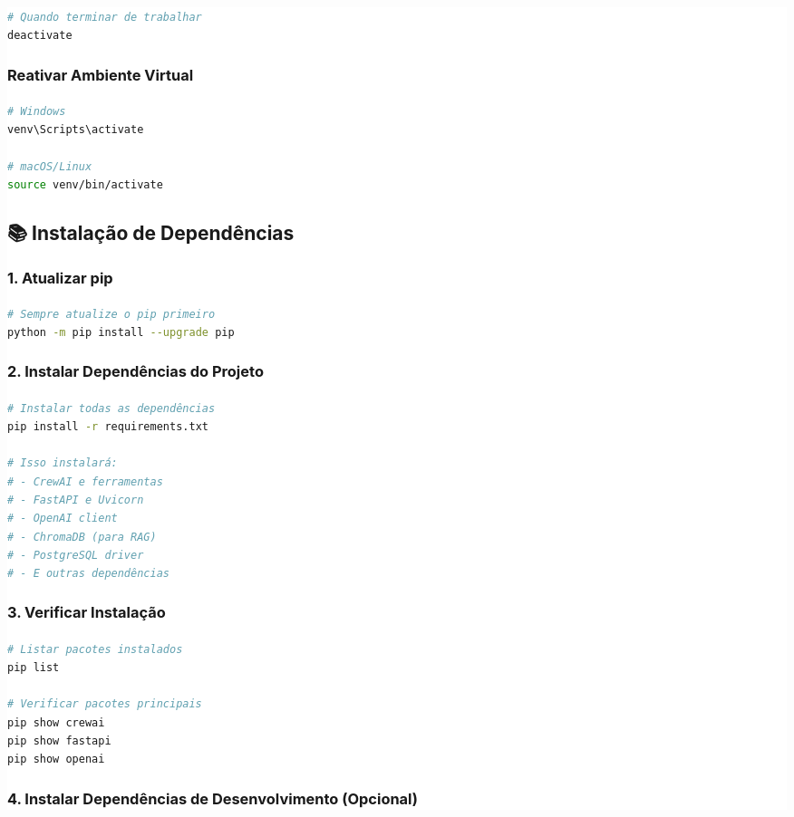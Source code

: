 ```bash
# Quando terminar de trabalhar
deactivate
```

### Reativar Ambiente Virtual

```bash
# Windows
venv\Scripts\activate

# macOS/Linux
source venv/bin/activate
```

## 📚 Instalação de Dependências

### 1. Atualizar pip

```bash
# Sempre atualize o pip primeiro
python -m pip install --upgrade pip
```

### 2. Instalar Dependências do Projeto

```bash
# Instalar todas as dependências
pip install -r requirements.txt

# Isso instalará:
# - CrewAI e ferramentas
# - FastAPI e Uvicorn
# - OpenAI client
# - ChromaDB (para RAG)
# - PostgreSQL driver
# - E outras dependências
```

### 3. Verificar Instalação

```bash
# Listar pacotes instalados
pip list

# Verificar pacotes principais
pip show crewai
pip show fastapi
pip show openai
```

### 4. Instalar Dependências de Desenvolvimento (Opcional)
